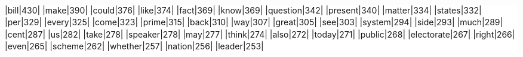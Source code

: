 |bill|430|
|make|390|
|could|376|
|like|374|
|fact|369|
|know|369|
|question|342|
|present|340|
|matter|334|
|states|332|
|per|329|
|every|325|
|come|323|
|prime|315|
|back|310|
|way|307|
|great|305|
|see|303|
|system|294|
|side|293|
|much|289|
|cent|287|
|us|282|
|take|278|
|speaker|278|
|may|277|
|think|274|
|also|272|
|today|271|
|public|268|
|electorate|267|
|right|266|
|even|265|
|scheme|262|
|whether|257|
|nation|256|
|leader|253|